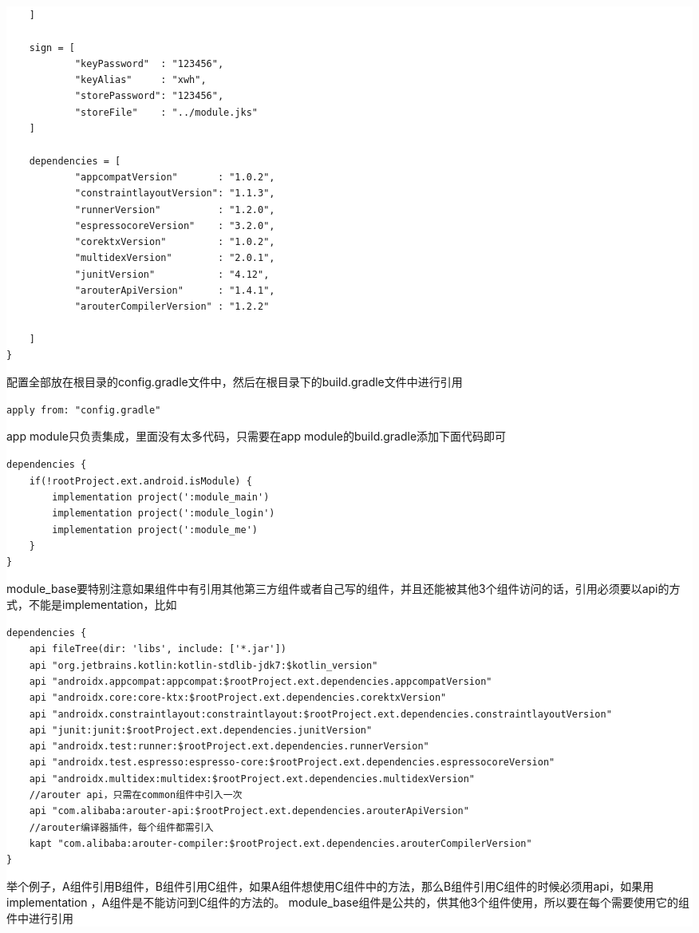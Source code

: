 ```
    ]

    sign = [
            "keyPassword"  : "123456",
            "keyAlias"     : "xwh",
            "storePassword": "123456",
            "storeFile"    : "../module.jks"
    ]

    dependencies = [
            "appcompatVersion"       : "1.0.2",
            "constraintlayoutVersion": "1.1.3",
            "runnerVersion"          : "1.2.0",
            "espressocoreVersion"    : "3.2.0",
            "corektxVersion"         : "1.0.2",
            "multidexVersion"        : "2.0.1",
            "junitVersion"           : "4.12",
            "arouterApiVersion"      : "1.4.1",
            "arouterCompilerVersion" : "1.2.2"

    ]
}
```
配置全部放在根目录的config.gradle文件中，然后在根目录下的build.gradle文件中进行引用

```
apply from: "config.gradle"
```
app module只负责集成，里面没有太多代码，只需要在app module的build.gradle添加下面代码即可

```
dependencies {
    if(!rootProject.ext.android.isModule) {
        implementation project(':module_main')
        implementation project(':module_login')
        implementation project(':module_me')
    }
}

```

module_base要特别注意如果组件中有引用其他第三方组件或者自己写的组件，并且还能被其他3个组件访问的话，引用必须要以api的方式，不能是implementation，比如

```
dependencies {
    api fileTree(dir: 'libs', include: ['*.jar'])
    api "org.jetbrains.kotlin:kotlin-stdlib-jdk7:$kotlin_version"
    api "androidx.appcompat:appcompat:$rootProject.ext.dependencies.appcompatVersion"
    api "androidx.core:core-ktx:$rootProject.ext.dependencies.corektxVersion"
    api "androidx.constraintlayout:constraintlayout:$rootProject.ext.dependencies.constraintlayoutVersion"
    api "junit:junit:$rootProject.ext.dependencies.junitVersion"
    api "androidx.test:runner:$rootProject.ext.dependencies.runnerVersion"
    api "androidx.test.espresso:espresso-core:$rootProject.ext.dependencies.espressocoreVersion"
    api "androidx.multidex:multidex:$rootProject.ext.dependencies.multidexVersion"
    //arouter api，只需在common组件中引入一次
    api "com.alibaba:arouter-api:$rootProject.ext.dependencies.arouterApiVersion"
    //arouter编译器插件，每个组件都需引入
    kapt "com.alibaba:arouter-compiler:$rootProject.ext.dependencies.arouterCompilerVersion"
}
```
举个例子，A组件引用B组件，B组件引用C组件，如果A组件想使用C组件中的方法，那么B组件引用C组件的时候必须用api，如果用implementation ，A组件是不能访问到C组件的方法的。
module_base组件是公共的，供其他3个组件使用，所以要在每个需要使用它的组件中进行引用
